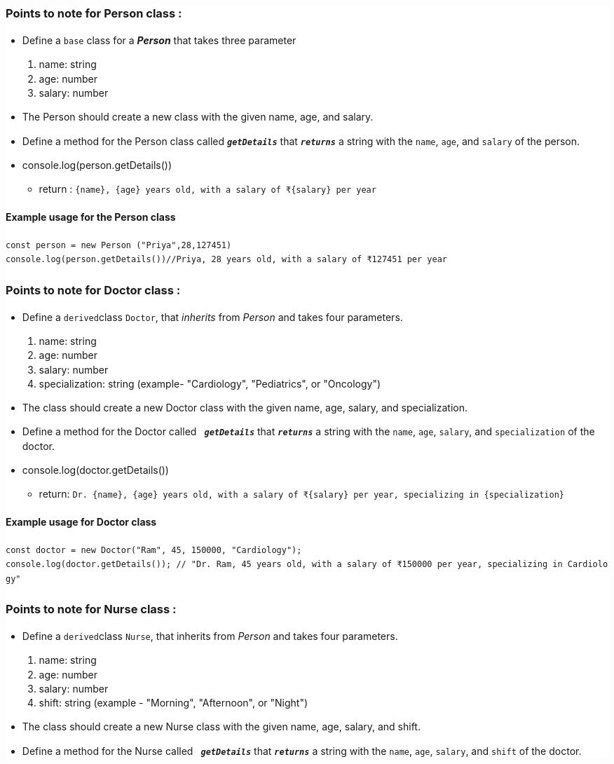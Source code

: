 ### Points to note for Person class :

- Define a `base` class for a **_Person_** that takes three parameter

  1. name: string
  2. age: number
  3. salary: number

- The Person should create a new class with the given name, age, and salary.
- Define a method for the Person class called **_`getDetails`_** that **_`returns`_** a string with the `name`, `age`, and `salary` of the person.

- console.log(person.getDetails())
  - return : `{name}, {age} years old, with a salary of ₹{salary} per year`

#### Example usage for the Person class

```
const person = new Person ("Priya",28,127451)
console.log(person.getDetails())//Priya, 28 years old, with a salary of ₹127451 per year
```

### Points to note for Doctor class :

- Define a `derived`class `Doctor`, that _inherits_ from _Person_ and takes four parameters.

  1. name: string
  2. age: number
  3. salary: number
  4. specialization: string (example- "Cardiology", "Pediatrics", or "Oncology")

- The class should create a new Doctor class with the given name, age, salary, and specialization.
- Define a method for the Doctor called **_` getDetails`_** that **_`returns`_** a string with the `name`, `age`, `salary`, and `specialization` of the doctor.

- console.log(doctor.getDetails())
  - return: `Dr. {name}, {age} years old, with a salary of ₹{salary} per year, specializing in {specialization}`

#### Example usage for Doctor class

```
const doctor = new Doctor("Ram", 45, 150000, "Cardiology");
console.log(doctor.getDetails()); // "Dr. Ram, 45 years old, with a salary of ₹150000 per year, specializing in Cardiology"
```

### Points to note for Nurse class :

- Define a `derived`class `Nurse`, that inherits from _Person_ and takes four parameters.

  1. name: string
  2. age: number
  3. salary: number
  4. shift: string (example - "Morning", "Afternoon", or "Night")

- The class should create a new Nurse class with the given name, age, salary, and shift.
- Define a method for the Nurse called **_` getDetails`_** that **_`returns`_** a string with the `name`, `age`, `salary`, and `shift` of the doctor.
